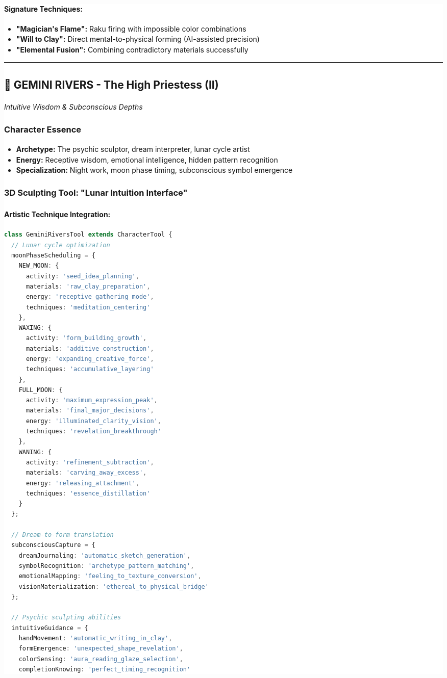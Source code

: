 #### **Signature Techniques:**
- **"Magician's Flame":** Raku firing with impossible color combinations
- **"Will to Clay":** Direct mental-to-physical forming (AI-assisted precision)
- **"Elemental Fusion":** Combining contradictory materials successfully

---

## 🌙 **GEMINI RIVERS** - The High Priestess (II)
*Intuitive Wisdom & Subconscious Depths*

### **Character Essence**
- **Archetype:** The psychic sculptor, dream interpreter, lunar cycle artist
- **Energy:** Receptive wisdom, emotional intelligence, hidden pattern recognition
- **Specialization:** Night work, moon phase timing, subconscious symbol emergence

### **3D Sculpting Tool: "Lunar Intuition Interface"**

#### **Artistic Technique Integration:**
```typescript
class GeminiRiversTool extends CharacterTool {
  // Lunar cycle optimization
  moonPhaseScheduling = {
    NEW_MOON: {
      activity: 'seed_idea_planning',
      materials: 'raw_clay_preparation',
      energy: 'receptive_gathering_mode',
      techniques: 'meditation_centering'
    },
    WAXING: {
      activity: 'form_building_growth',
      materials: 'additive_construction',
      energy: 'expanding_creative_force',
      techniques: 'accumulative_layering'
    },
    FULL_MOON: {
      activity: 'maximum_expression_peak',
      materials: 'final_major_decisions',
      energy: 'illuminated_clarity_vision',
      techniques: 'revelation_breakthrough'
    },
    WANING: {
      activity: 'refinement_subtraction',
      materials: 'carving_away_excess',
      energy: 'releasing_attachment',
      techniques: 'essence_distillation'
    }
  };
  
  // Dream-to-form translation
  subconsciousCapture = {
    dreamJournaling: 'automatic_sketch_generation',
    symbolRecognition: 'archetype_pattern_matching',
    emotionalMapping: 'feeling_to_texture_conversion',
    visionMaterialization: 'ethereal_to_physical_bridge'
  };
  
  // Psychic sculpting abilities
  intuitiveGuidance = {
    handMovement: 'automatic_writing_in_clay',
    formEmergence: 'unexpected_shape_revelation',
    colorSensing: 'aura_reading_glaze_selection',
    completionKnowing: 'perfect_timing_recognition'
```